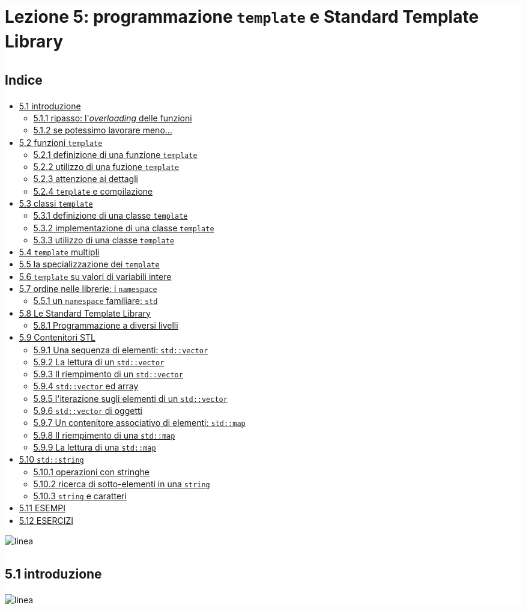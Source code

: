 # Lezione 5: programmazione ```template``` e Standard Template Library

## Indice

  * [5.1 introduzione](#introduzione)
    * [5.1.1 ripasso: l'*overloading* delle funzioni](#ripasso-l-overloading-delle-funzioni)
    * [5.1.2 se potessimo lavorare meno...](#se-potessimo-lavorare-meno)
  * [5.2 funzioni ```template```](#funzioni-template)
    * [5.2.1 definizione di una funzione ```template```](#definizione-di-una-funzione-template)
    * [5.2.2 utilizzo di una fuzione ```template```](#utilizzo-di-una-fuzione-template)
    * [5.2.3 attenzione ai dettagli](#attenzione-ai-dettagli)
    * [5.2.4 ```template``` e compilazione](#template-e-compilazione)
  * [5.3 classi ```template```](#classi-template)
    * [5.3.1 definizione di una classe ```template```](#definizione-di-una-classe-template)
    * [5.3.2 implementazione di una classe ```template```](#implementazione-di-una-classe-template)
    * [5.3.3 utilizzo di una classe ```template```](#utilizzo-di-una-classe-template)
  * [5.4 ```template``` multipli](#template-multipli)
  * [5.5 la specializzazione dei ```template```](#la-specializzazione-dei-template)
  * [5.6 ```template``` su valori di variabili intere](#template-su-valori-di-variabili-intere)
  * [5.7 ordine nelle librerie: i ```namespace```](#ordine-nelle-librerie-i-namespace)
    * [5.5.1 un ```namespace``` familiare: ```std```](#un-namespace-familiare-std)
  * [5.8 Le Standard Template Library](#le-standard-template-library)
    * [5.8.1 Programmazione a diversi livelli](#programmazione-a-diversi-livelli)
  * [5.9 Contenitori STL](#contenitori-stl)
    * [5.9.1 Una sequenza di elementi: ```std::vector```](#una-sequenza-di-elementi-std-vector)
    * [5.9.2 La lettura di un ```std::vector```](#la-lettura-di-un-std-vector)
    * [5.9.3 Il riempimento di un ```std::vector```](#il-riempimento-di-un-std-vector)
    * [5.9.4 ```std::vector``` ed array](#stdvector-ed-array)
    * [5.9.5 l'iterazione sugli elementi di un ```std::vector```](#l-iterazione-sugli-elementi-di-un-std-vector)
    * [5.9.6 ```std::vector``` di oggetti](#stdvector-di-oggetti)
    * [5.9.7 Un contenitore associativo di elementi: ```std::map```](#un-contenitore-associativo-di-elementi-std-map)
    * [5.9.8 Il riempimento di una ```std::map```](#il-riempimento-di-una-std-map)
    * [5.9.9 La lettura di una ```std::map```](#la-lettura-di-una-std-map)
  * [5.10 ```std::string```](#std-string)
    * [5.10.1 operazioni con stringhe](#operazioni-con-stringhe)
    * [5.10.2 ricerca di sotto-elementi in una ```string```](#ricerca-di-sotto-elementi-in-una-string)
    * [5.10.3 ```string``` e caratteri](#string-e-caratteri)
  * [5.11 ESEMPI](#esempi)
  * [5.12 ESERCIZI](#esercizi)

![linea](../immagini/linea.png)

## 5.1 introduzione

![linea](../immagini/linea.png)

